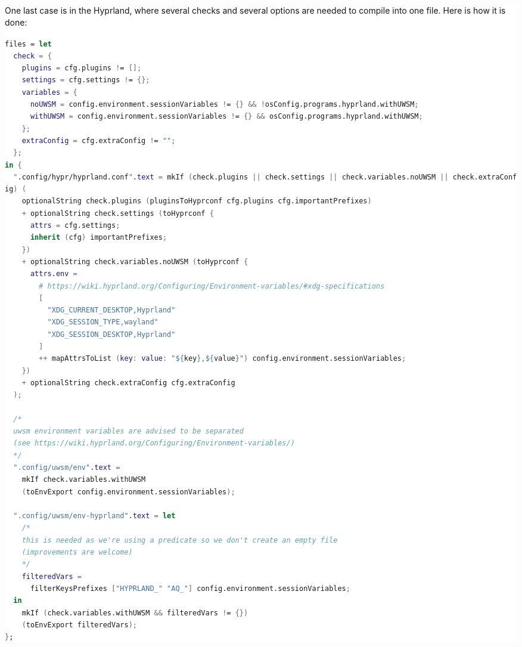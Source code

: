 One last case is in the Hyprland, where several checks and several options are
needed to compile into one file. Here is how it is done:

```nix
files = let
  check = {
    plugins = cfg.plugins != [];
    settings = cfg.settings != {};
    variables = {
      noUWSM = config.environment.sessionVariables != {} && !osConfig.programs.hyprland.withUWSM;
      withUWSM = config.environment.sessionVariables != {} && osConfig.programs.hyprland.withUWSM;
    };
    extraConfig = cfg.extraConfig != "";
  };
in {
  ".config/hypr/hyprland.conf".text = mkIf (check.plugins || check.settings || check.variables.noUWSM || check.extraConfig) (
    optionalString check.plugins (pluginsToHyprconf cfg.plugins cfg.importantPrefixes)
    + optionalString check.settings (toHyprconf {
      attrs = cfg.settings;
      inherit (cfg) importantPrefixes;
    })
    + optionalString check.variables.noUWSM (toHyprconf {
      attrs.env =
        # https://wiki.hyprland.org/Configuring/Environment-variables/#xdg-specifications
        [
          "XDG_CURRENT_DESKTOP,Hyprland"
          "XDG_SESSION_TYPE,wayland"
          "XDG_SESSION_DESKTOP,Hyprland"
        ]
        ++ mapAttrsToList (key: value: "${key},${value}") config.environment.sessionVariables;
    })
    + optionalString check.extraConfig cfg.extraConfig
  );

  /*
  uwsm environment variables are advised to be separated
  (see https://wiki.hyprland.org/Configuring/Environment-variables/)
  */
  ".config/uwsm/env".text =
    mkIf check.variables.withUWSM
    (toEnvExport config.environment.sessionVariables);

  ".config/uwsm/env-hyprland".text = let
    /*
    this is needed as we're using a predicate so we don't create an empty file
    (improvements are welcome)
    */
    filteredVars =
      filterKeysPrefixes ["HYPRLAND_" "AQ_"] config.environment.sessionVariables;
  in
    mkIf (check.variables.withUWSM && filteredVars != {})
    (toEnvExport filteredVars);
};
```
